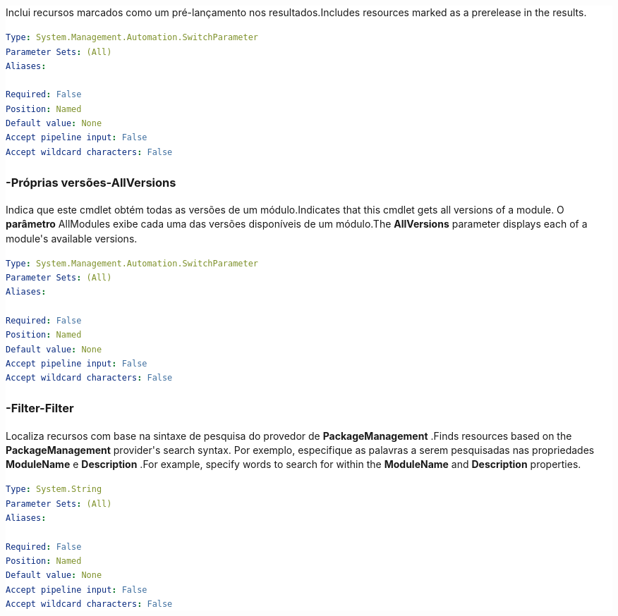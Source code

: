 <span data-ttu-id="c99a8-138">Inclui recursos marcados como um pré-lançamento nos resultados.</span><span class="sxs-lookup"><span data-stu-id="c99a8-138">Includes resources marked as a prerelease in the results.</span></span>

```yaml
Type: System.Management.Automation.SwitchParameter
Parameter Sets: (All)
Aliases:

Required: False
Position: Named
Default value: None
Accept pipeline input: False
Accept wildcard characters: False
```

### <span data-ttu-id="c99a8-139">-Próprias versões</span><span class="sxs-lookup"><span data-stu-id="c99a8-139">-AllVersions</span></span>

<span data-ttu-id="c99a8-140">Indica que este cmdlet obtém todas as versões de um módulo.</span><span class="sxs-lookup"><span data-stu-id="c99a8-140">Indicates that this cmdlet gets all versions of a module.</span></span> <span data-ttu-id="c99a8-141">O **parâmetro** AllModules exibe cada uma das versões disponíveis de um módulo.</span><span class="sxs-lookup"><span data-stu-id="c99a8-141">The **AllVersions** parameter displays each of a module's available versions.</span></span>

```yaml
Type: System.Management.Automation.SwitchParameter
Parameter Sets: (All)
Aliases:

Required: False
Position: Named
Default value: None
Accept pipeline input: False
Accept wildcard characters: False
```

### <span data-ttu-id="c99a8-142">-Filter</span><span class="sxs-lookup"><span data-stu-id="c99a8-142">-Filter</span></span>

<span data-ttu-id="c99a8-143">Localiza recursos com base na sintaxe de pesquisa do provedor de **PackageManagement** .</span><span class="sxs-lookup"><span data-stu-id="c99a8-143">Finds resources based on the **PackageManagement** provider's search syntax.</span></span> <span data-ttu-id="c99a8-144">Por exemplo, especifique as palavras a serem pesquisadas nas propriedades **ModuleName** e **Description** .</span><span class="sxs-lookup"><span data-stu-id="c99a8-144">For example, specify words to search for within the **ModuleName** and **Description** properties.</span></span>

```yaml
Type: System.String
Parameter Sets: (All)
Aliases:

Required: False
Position: Named
Default value: None
Accept pipeline input: False
Accept wildcard characters: False
```
